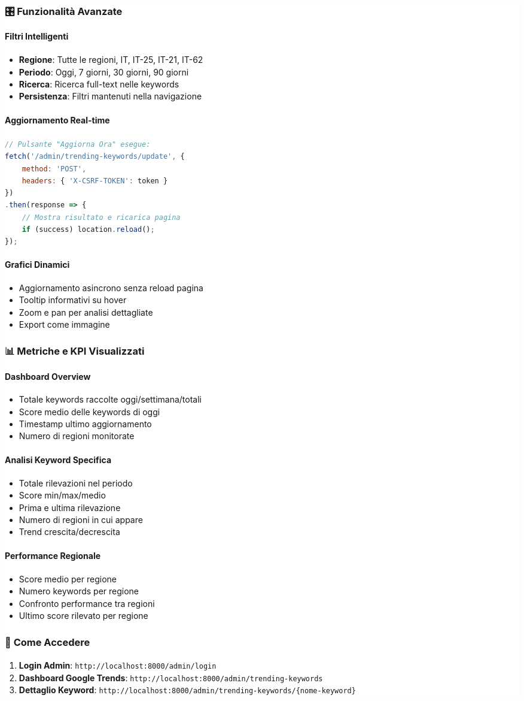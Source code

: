 ### 🎛️ **Funzionalità Avanzate**

#### **Filtri Intelligenti**
- **Regione**: Tutte le regioni, IT, IT-25, IT-21, IT-62
- **Periodo**: Oggi, 7 giorni, 30 giorni, 90 giorni
- **Ricerca**: Ricerca full-text nelle keywords
- **Persistenza**: Filtri mantenuti nella navigazione

#### **Aggiornamento Real-time**
```javascript
// Pulsante "Aggiorna Ora" esegue:
fetch('/admin/trending-keywords/update', {
    method: 'POST',
    headers: { 'X-CSRF-TOKEN': token }
})
.then(response => {
    // Mostra risultato e ricarica pagina
    if (success) location.reload();
});
```

#### **Grafici Dinamici**
- Aggiornamento asincrono senza reload pagina
- Tooltip informativi su hover
- Zoom e pan per analisi dettagliate
- Export come immagine

### 📊 **Metriche e KPI Visualizzati**

#### **Dashboard Overview**
- Totale keywords raccolte oggi/settimana/totali
- Score medio delle keywords di oggi
- Timestamp ultimo aggiornamento
- Numero di regioni monitorate

#### **Analisi Keyword Specifica**
- Totale rilevazioni nel periodo
- Score min/max/medio
- Prima e ultima rilevazione
- Numero di regioni in cui appare
- Trend crescita/decrescita

#### **Performance Regionale**
- Score medio per regione
- Numero keywords per regione
- Confronto performance tra regioni
- Ultimo score rilevato per regione

### 🚀 **Come Accedere**

1. **Login Admin**: `http://localhost:8000/admin/login`
2. **Dashboard Google Trends**: `http://localhost:8000/admin/trending-keywords`
3. **Dettaglio Keyword**: `http://localhost:8000/admin/trending-keywords/{nome-keyword}`
